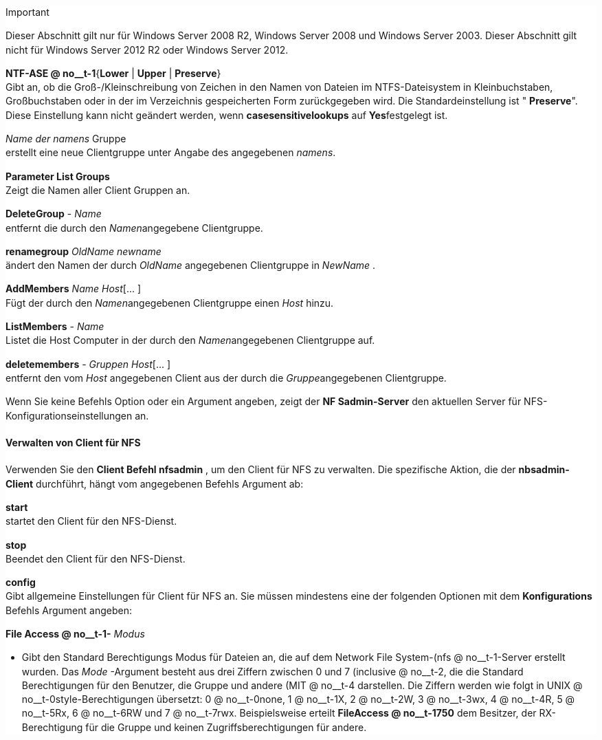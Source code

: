 > [!IMPORTANT]  
> Dieser Abschnitt gilt nur für Windows Server 2008 R2, Windows Server 2008 und Windows Server 2003. Dieser Abschnitt gilt nicht für Windows Server 2012 R2 oder Windows Server 2012.  
  
**NTF-ASE @ no__t-1**{**Lower** | **Upper** | **Preserve**}  
Gibt an, ob die Groß-/Kleinschreibung von Zeichen in den Namen von Dateien im NTFS-Dateisystem in Kleinbuchstaben, Großbuchstaben oder in der im Verzeichnis gespeicherten Form zurückgegeben wird. Die Standardeinstellung ist " **Preserve**". Diese Einstellung kann nicht geändert werden, wenn **casesensitivelookups** auf **Yes**festgelegt ist.  
  
*Name der namens* Gruppe  
erstellt eine neue Clientgruppe unter Angabe des angegebenen *namens*.  
  
**Parameter List Groups**  
Zeigt die Namen aller Client Gruppen an.  
  
**DeleteGroup** - *Name*  
entfernt die durch den *Namen*angegebene Clientgruppe.  
  
**renamegroup** *OldName newname*  
ändert den Namen der durch *OldName* angegebenen Clientgruppe in *NewName* .  
  
**AddMembers** *Name Host*\[... \]  
Fügt der durch den *Namen*angegebenen Clientgruppe einen *Host* hinzu.  
  
**ListMembers** - *Name*  
Listet die Host Computer in der durch den *Namen*angegebenen Clientgruppe auf.  
  
**deletemembers** - *Gruppen Host*\[... \]  
entfernt den vom *Host* angegebenen Client aus der durch die *Gruppe*angegebenen Clientgruppe.  
  
Wenn Sie keine Befehls Option oder ein Argument angeben, zeigt der **NF Sadmin-Server** den aktuellen Server für NFS-Konfigurationseinstellungen an.  
  
#### <a name="administering-client-for-nfs"></a>Verwalten von Client für NFS  
Verwenden Sie den **Client Befehl nfsadmin** , um den Client für NFS zu verwalten. Die spezifische Aktion, die der **nbsadmin-Client** durchführt, hängt vom angegebenen Befehls Argument ab:  
  
**start**  
startet den Client für den NFS-Dienst.  
  
**stop**  
Beendet den Client für den NFS-Dienst.  
  
**config**  
Gibt allgemeine Einstellungen für Client für NFS an. Sie müssen mindestens eine der folgenden Optionen mit dem **Konfigurations** Befehls Argument angeben:  
  
**File Access @ no__t-1-** <em>Modus</em>  
-   Gibt den Standard Berechtigungs Modus für Dateien an, die auf dem Network File System-\(nfs @ no__t-1-Server erstellt wurden. Das *Mode* -Argument besteht aus drei Ziffern zwischen 0 und 7 \(inclusive @ no__t-2, die die Standard Berechtigungen für den Benutzer, die Gruppe und andere \(MIT @ no__t-4 darstellen. Die Ziffern werden wie folgt in UNIX @ no__t-0style-Berechtigungen übersetzt: 0 @ no__t-0none, 1 @ no__t-1X, 2 @ no__t-2W, 3 @ no__t-3wx, 4 @ no__t-4R, 5 @ no__t-5Rx, 6 @ no__t-6RW und 7 @ no__t-7rwx. Beispielsweise erteilt **FileAccess @ no__t-1750** dem Besitzer, der RX-Berechtigung für die Gruppe und keinen Zugriffsberechtigungen für andere.  
  